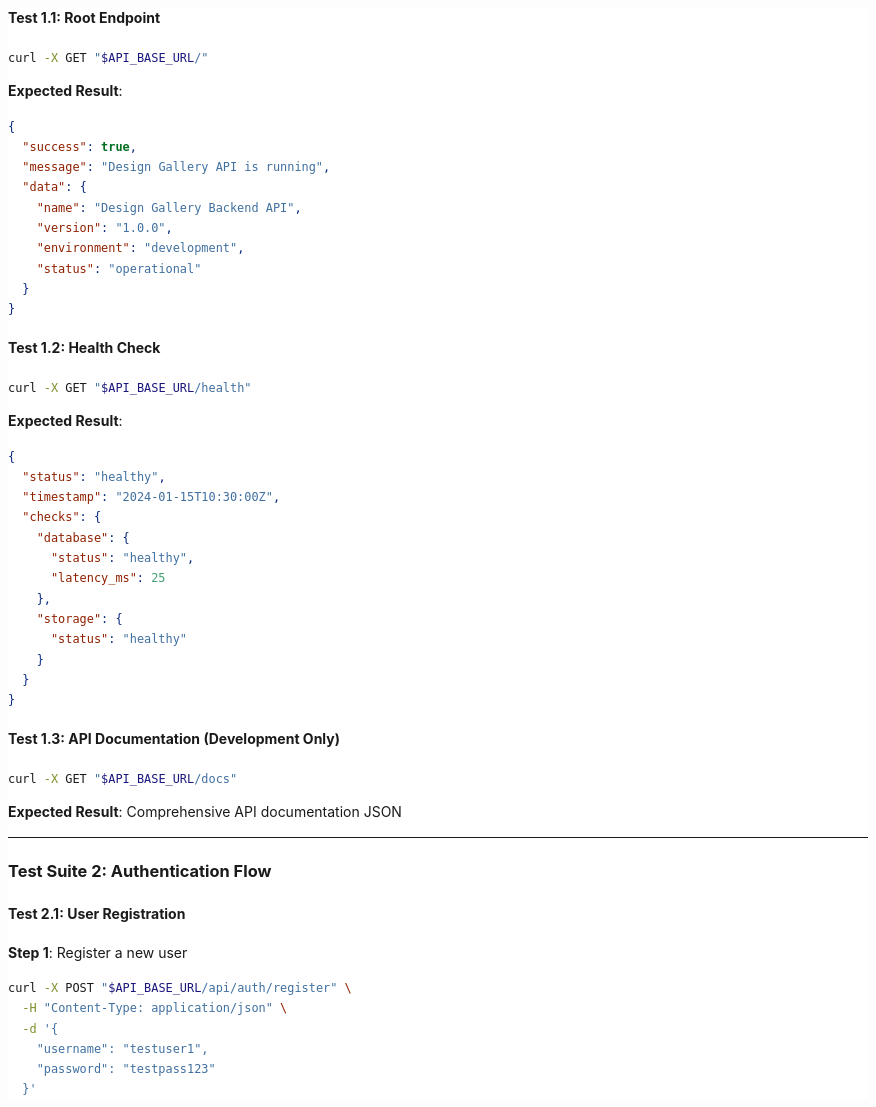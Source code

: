 #### Test 1.1: Root Endpoint
```bash
curl -X GET "$API_BASE_URL/"
```

**Expected Result**:
```json
{
  "success": true,
  "message": "Design Gallery API is running",
  "data": {
    "name": "Design Gallery Backend API",
    "version": "1.0.0",
    "environment": "development",
    "status": "operational"
  }
}
```

#### Test 1.2: Health Check
```bash
curl -X GET "$API_BASE_URL/health"
```

**Expected Result**:
```json
{
  "status": "healthy",
  "timestamp": "2024-01-15T10:30:00Z",
  "checks": {
    "database": {
      "status": "healthy",
      "latency_ms": 25
    },
    "storage": {
      "status": "healthy"
    }
  }
}
```

#### Test 1.3: API Documentation (Development Only)
```bash
curl -X GET "$API_BASE_URL/docs"
```

**Expected Result**: Comprehensive API documentation JSON

---

### Test Suite 2: Authentication Flow

#### Test 2.1: User Registration

**Step 1**: Register a new user
```bash
curl -X POST "$API_BASE_URL/api/auth/register" \
  -H "Content-Type: application/json" \
  -d '{
    "username": "testuser1",
    "password": "testpass123"
  }'
```
